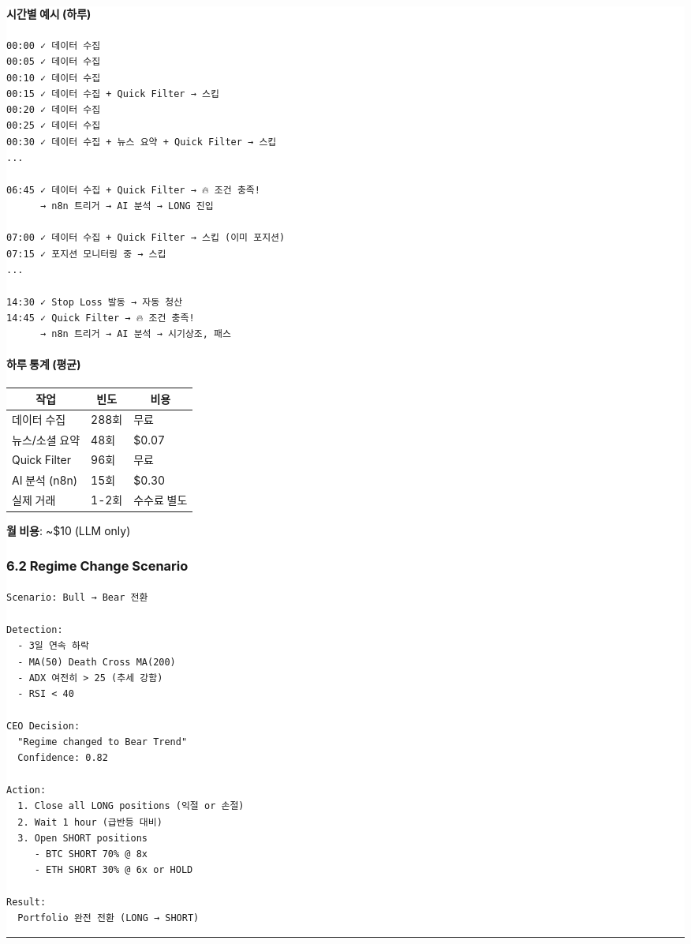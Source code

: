 #### 시간별 예시 (하루)

```
00:00 ✓ 데이터 수집
00:05 ✓ 데이터 수집
00:10 ✓ 데이터 수집
00:15 ✓ 데이터 수집 + Quick Filter → 스킵
00:20 ✓ 데이터 수집
00:25 ✓ 데이터 수집
00:30 ✓ 데이터 수집 + 뉴스 요약 + Quick Filter → 스킵
...

06:45 ✓ 데이터 수집 + Quick Filter → 🔥 조건 충족!
      → n8n 트리거 → AI 분석 → LONG 진입

07:00 ✓ 데이터 수집 + Quick Filter → 스킵 (이미 포지션)
07:15 ✓ 포지션 모니터링 중 → 스킵
...

14:30 ✓ Stop Loss 발동 → 자동 청산
14:45 ✓ Quick Filter → 🔥 조건 충족!
      → n8n 트리거 → AI 분석 → 시기상조, 패스
```

#### 하루 통계 (평균)

| 작업 | 빈도 | 비용 |
|-----|-----|-----|
| 데이터 수집 | 288회 | 무료 |
| 뉴스/소셜 요약 | 48회 | $0.07 |
| Quick Filter | 96회 | 무료 |
| AI 분석 (n8n) | 15회 | $0.30 |
| 실제 거래 | 1-2회 | 수수료 별도 |

**월 비용**: ~$10 (LLM only)

### 6.2 Regime Change Scenario

```
Scenario: Bull → Bear 전환

Detection:
  - 3일 연속 하락
  - MA(50) Death Cross MA(200)
  - ADX 여전히 > 25 (추세 강함)
  - RSI < 40

CEO Decision:
  "Regime changed to Bear Trend"
  Confidence: 0.82

Action:
  1. Close all LONG positions (익절 or 손절)
  2. Wait 1 hour (급반등 대비)
  3. Open SHORT positions
     - BTC SHORT 70% @ 8x
     - ETH SHORT 30% @ 6x or HOLD

Result:
  Portfolio 완전 전환 (LONG → SHORT)
```

---